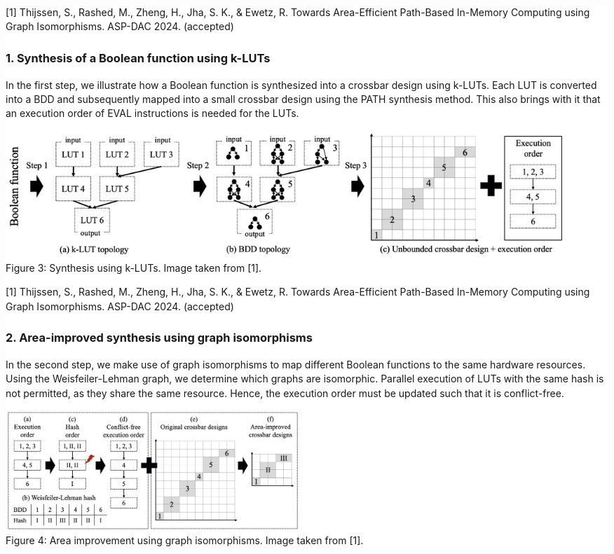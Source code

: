 [1] Thijssen, S., Rashed, M., Zheng, H., Jha, S. K., & Ewetz, R. Towards Area-Efficient Path-Based In-Memory Computing using Graph Isomorphisms. ASP-DAC 2024. (accepted)

### 1. Synthesis of a Boolean function using k-LUTs
In the first step, we illustrate how a Boolean function is synthesized into a crossbar design using k-LUTs.
Each LUT is converted into a BDD and subsequently mapped into a small crossbar design using the PATH synthesis method.
This also brings with it that an execution order of EVAL instructions is needed for the LUTs.

<img src="extra/kluts.png" alt="Synthesis using k-LUTs" width="800"/>
<br>
Figure 3: Synthesis using k-LUTs. Image taken from [1].

[1] Thijssen, S., Rashed, M., Zheng, H., Jha, S. K., & Ewetz, R. Towards Area-Efficient Path-Based In-Memory Computing using Graph Isomorphisms. ASP-DAC 2024. (accepted)

### 2. Area-improved synthesis using graph isomorphisms
In the second step, we make use of graph isomorphisms to map different Boolean functions to the same hardware resources.
Using the Weisfeiler-Lehman graph, we determine which graphs are isomorphic.
Parallel execution of LUTs with the same hash is not permitted, as they share the same resource.
Hence, the execution order must be updated such that it is conflict-free.

<img src="extra/hash.png" alt="Area improvement using graph isomorphisms" width="420"/>
<br>
Figure 4: Area improvement using graph isomorphisms. Image taken from [1].
